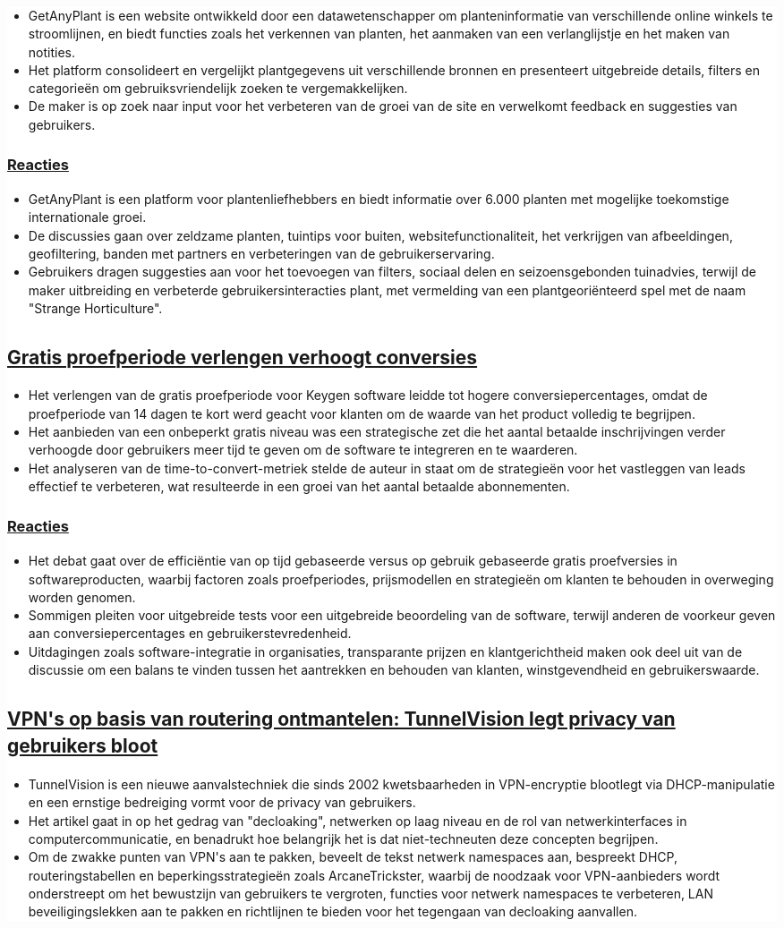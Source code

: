 - GetAnyPlant is een website ontwikkeld door een datawetenschapper om planteninformatie van verschillende online winkels te stroomlijnen, en biedt functies zoals het verkennen van planten, het aanmaken van een verlanglijstje en het maken van notities.
- Het platform consolideert en vergelijkt plantgegevens uit verschillende bronnen en presenteert uitgebreide details, filters en categorieën om gebruiksvriendelijk zoeken te vergemakkelijken.
- De maker is op zoek naar input voor het verbeteren van de groei van de site en verwelkomt feedback en suggesties van gebruikers.

### [Reacties](https://news.ycombinator.com/item?id=40273470)

- GetAnyPlant is een platform voor plantenliefhebbers en biedt informatie over 6.000 planten met mogelijke toekomstige internationale groei.
- De discussies gaan over zeldzame planten, tuintips voor buiten, websitefunctionaliteit, het verkrijgen van afbeeldingen, geofiltering, banden met partners en verbeteringen van de gebruikerservaring.
- Gebruikers dragen suggesties aan voor het toevoegen van filters, sociaal delen en seizoensgebonden tuinadvies, terwijl de maker uitbreiding en verbeterde gebruikersinteracties plant, met vermelding van een plantgeoriënteerd spel met de naam "Strange Horticulture".

## [Gratis proefperiode verlengen verhoogt conversies](https://keygen.sh/blog/your-14-day-free-trial-aint-gonna-cut-it/)

- Het verlengen van de gratis proefperiode voor Keygen software leidde tot hogere conversiepercentages, omdat de proefperiode van 14 dagen te kort werd geacht voor klanten om de waarde van het product volledig te begrijpen.
- Het aanbieden van een onbeperkt gratis niveau was een strategische zet die het aantal betaalde inschrijvingen verder verhoogde door gebruikers meer tijd te geven om de software te integreren en te waarderen.
- Het analyseren van de time-to-convert-metriek stelde de auteur in staat om de strategieën voor het vastleggen van leads effectief te verbeteren, wat resulteerde in een groei van het aantal betaalde abonnementen.

### [Reacties](https://news.ycombinator.com/item?id=40274662)

- Het debat gaat over de efficiëntie van op tijd gebaseerde versus op gebruik gebaseerde gratis proefversies in softwareproducten, waarbij factoren zoals proefperiodes, prijsmodellen en strategieën om klanten te behouden in overweging worden genomen.
- Sommigen pleiten voor uitgebreide tests voor een uitgebreide beoordeling van de software, terwijl anderen de voorkeur geven aan conversiepercentages en gebruikerstevredenheid.
- Uitdagingen zoals software-integratie in organisaties, transparante prijzen en klantgerichtheid maken ook deel uit van de discussie om een balans te vinden tussen het aantrekken en behouden van klanten, winstgevendheid en gebruikerswaarde.

## [VPN's op basis van routering ontmantelen: TunnelVision legt privacy van gebruikers bloot](https://www.leviathansecurity.com/blog/tunnelvision)

- TunnelVision is een nieuwe aanvalstechniek die sinds 2002 kwetsbaarheden in VPN-encryptie blootlegt via DHCP-manipulatie en een ernstige bedreiging vormt voor de privacy van gebruikers.
- Het artikel gaat in op het gedrag van "decloaking", netwerken op laag niveau en de rol van netwerkinterfaces in computercommunicatie, en benadrukt hoe belangrijk het is dat niet-techneuten deze concepten begrijpen.
- Om de zwakke punten van VPN's aan te pakken, beveelt de tekst netwerk namespaces aan, bespreekt DHCP, routeringstabellen en beperkingsstrategieën zoals ArcaneTrickster, waarbij de noodzaak voor VPN-aanbieders wordt onderstreept om het bewustzijn van gebruikers te vergroten, functies voor netwerk namespaces te verbeteren, LAN beveiligingslekken aan te pakken en richtlijnen te bieden voor het tegengaan van decloaking aanvallen.
